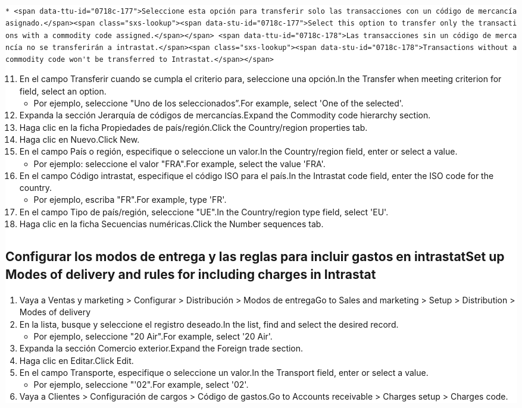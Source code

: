     * <span data-ttu-id="0718c-177">Seleccione esta opción para transferir solo las transacciones con un código de mercancía asignado.</span><span class="sxs-lookup"><span data-stu-id="0718c-177">Select this option to transfer only the transactions with a commodity code assigned.</span></span> <span data-ttu-id="0718c-178">Las transacciones sin un código de mercancía no se transferirán a intrastat.</span><span class="sxs-lookup"><span data-stu-id="0718c-178">Transactions without a commodity code won't be transferred to Intrastat.</span></span>  
11. <span data-ttu-id="0718c-179">En el campo Transferir cuando se cumpla el criterio para, seleccione una opción.</span><span class="sxs-lookup"><span data-stu-id="0718c-179">In the Transfer when meeting criterion for field, select an option.</span></span>
    * <span data-ttu-id="0718c-180">Por ejemplo, seleccione "Uno de los seleccionados”.</span><span class="sxs-lookup"><span data-stu-id="0718c-180">For example, select 'One of the selected'.</span></span>  
12. <span data-ttu-id="0718c-181">Expanda la sección Jerarquía de códigos de mercancías.</span><span class="sxs-lookup"><span data-stu-id="0718c-181">Expand the Commodity code hierarchy section.</span></span>
13. <span data-ttu-id="0718c-182">Haga clic en la ficha Propiedades de país/región.</span><span class="sxs-lookup"><span data-stu-id="0718c-182">Click the Country/region properties tab.</span></span>
14. <span data-ttu-id="0718c-183">Haga clic en Nuevo.</span><span class="sxs-lookup"><span data-stu-id="0718c-183">Click New.</span></span>
15. <span data-ttu-id="0718c-184">En el campo País o región, especifique o seleccione un valor.</span><span class="sxs-lookup"><span data-stu-id="0718c-184">In the Country/region field, enter or select a value.</span></span>
    * <span data-ttu-id="0718c-185">Por ejemplo: seleccione el valor "FRA".</span><span class="sxs-lookup"><span data-stu-id="0718c-185">For example, select the value 'FRA'.</span></span>  
16. <span data-ttu-id="0718c-186">En el campo Código intrastat, especifique el código ISO para el país.</span><span class="sxs-lookup"><span data-stu-id="0718c-186">In the Intrastat code field, enter the ISO code for the country.</span></span>
    * <span data-ttu-id="0718c-187">Por ejemplo, escriba "FR".</span><span class="sxs-lookup"><span data-stu-id="0718c-187">For example, type 'FR'.</span></span>  
17. <span data-ttu-id="0718c-188">En el campo Tipo de país/región, seleccione "UE".</span><span class="sxs-lookup"><span data-stu-id="0718c-188">In the Country/region type field, select 'EU'.</span></span>
18. <span data-ttu-id="0718c-189">Haga clic en la ficha Secuencias numéricas.</span><span class="sxs-lookup"><span data-stu-id="0718c-189">Click the Number sequences tab.</span></span>

## <a name="set-up-modes-of-delivery-and-rules-for-including-charges-in-intrastat"></a><span data-ttu-id="0718c-190">Configurar los modos de entrega y las reglas para incluir gastos en intrastat</span><span class="sxs-lookup"><span data-stu-id="0718c-190">Set up Modes of delivery and rules for including charges in Intrastat</span></span>
1. <span data-ttu-id="0718c-191">Vaya a Ventas y marketing > Configurar > Distribución > Modos de entrega</span><span class="sxs-lookup"><span data-stu-id="0718c-191">Go to Sales and marketing > Setup > Distribution > Modes of delivery</span></span>
2. <span data-ttu-id="0718c-192">En la lista, busque y seleccione el registro deseado.</span><span class="sxs-lookup"><span data-stu-id="0718c-192">In the list, find and select the desired record.</span></span>
    * <span data-ttu-id="0718c-193">Por ejemplo, seleccione "20 Air".</span><span class="sxs-lookup"><span data-stu-id="0718c-193">For example, select '20 Air'.</span></span>  
3. <span data-ttu-id="0718c-194">Expanda la sección Comercio exterior.</span><span class="sxs-lookup"><span data-stu-id="0718c-194">Expand the Foreign trade section.</span></span>
4. <span data-ttu-id="0718c-195">Haga clic en Editar.</span><span class="sxs-lookup"><span data-stu-id="0718c-195">Click Edit.</span></span>
5. <span data-ttu-id="0718c-196">En el campo Transporte, especifique o seleccione un valor.</span><span class="sxs-lookup"><span data-stu-id="0718c-196">In the Transport field, enter or select a value.</span></span>
    * <span data-ttu-id="0718c-197">Por ejemplo, seleccione "'02".</span><span class="sxs-lookup"><span data-stu-id="0718c-197">For example, select '02'.</span></span>  
6. <span data-ttu-id="0718c-198">Vaya a Clientes > Configuración de cargos > Código de gastos.</span><span class="sxs-lookup"><span data-stu-id="0718c-198">Go to Accounts receivable > Charges setup > Charges code.</span></span>